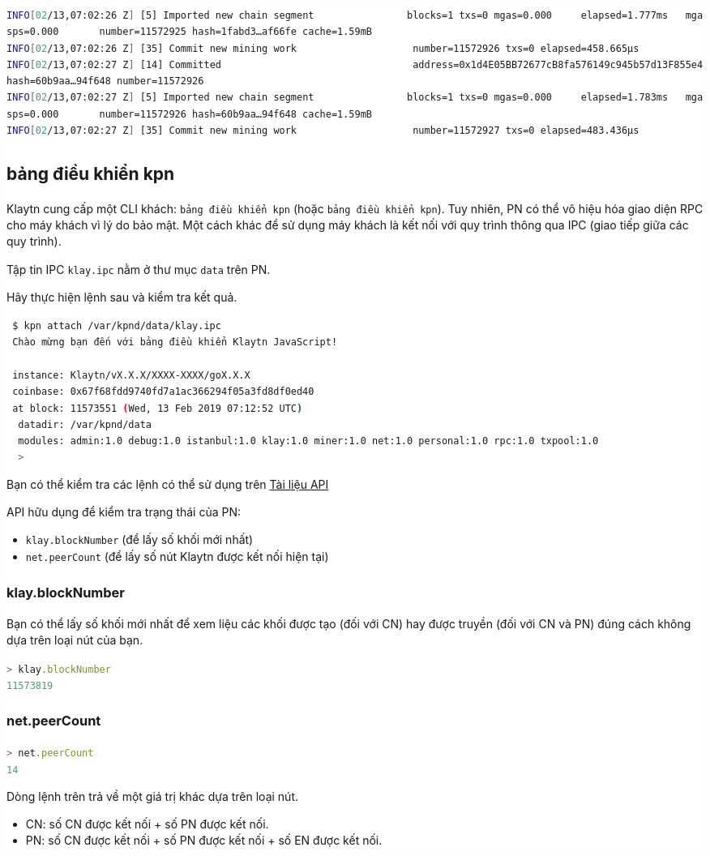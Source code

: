 ```bash
INFO[02/13,07:02:26 Z] [5] Imported new chain segment                blocks=1 txs=0 mgas=0.000     elapsed=1.777ms   mgasps=0.000       number=11572925 hash=1fabd3…af66fe cache=1.59mB
INFO[02/13,07:02:26 Z] [35] Commit new mining work                    number=11572926 txs=0 elapsed=458.665µs
INFO[02/13,07:02:27 Z] [14] Committed                                 address=0x1d4E05BB72677cB8fa576149c945b57d13F855e4 hash=60b9aa…94f648 number=11572926
INFO[02/13,07:02:27 Z] [5] Imported new chain segment                blocks=1 txs=0 mgas=0.000     elapsed=1.783ms   mgasps=0.000       number=11572926 hash=60b9aa…94f648 cache=1.59mB
INFO[02/13,07:02:27 Z] [35] Commit new mining work                    number=11572927 txs=0 elapsed=483.436µs
```

## bảng điều khiển kpn <a id="kcn-console-kpn-console"></a>

Klaytn cung cấp một CLI khách: `bảng điều khiển kpn` (hoặc `bảng điều khiển kpn`). Tuy nhiên, PN có thể vô hiệu hóa giao diện RPC cho máy khách vì lý do bảo mật. Một cách khác để sử dụng máy khách là kết nối với quy trình thông qua IPC (giao tiếp giữa các quy trình).

Tập tin IPC `klay.ipc` nằm ở thư mục `data` trên PN.

Hãy thực hiện lệnh sau và kiểm tra kết quả.

```bash
 $ kpn attach /var/kpnd/data/klay.ipc
 Chào mừng bạn đến với bảng điều khiển Klaytn JavaScript!

 instance: Klaytn/vX.X.X/XXXX-XXXX/goX.X.X
 coinbase: 0x67f68fdd9740fd7a1ac366294f05a3fd8df0ed40
 at block: 11573551 (Wed, 13 Feb 2019 07:12:52 UTC)
  datadir: /var/kpnd/data
  modules: admin:1.0 debug:1.0 istanbul:1.0 klay:1.0 miner:1.0 net:1.0 personal:1.0 rpc:1.0 txpool:1.0
  >
```

Bạn có thể kiểm tra các lệnh có thể sử dụng trên [Tài liệu API](../../../references/json-rpc/json-rpc.md)

API hữu dụng để kiểm tra trạng thái của PN:

* `klay.blockNumber` (để lấy số khối mới nhất)
* `net.peerCount` (để lấy số nút Klaytn được kết nối hiện tại)

### klay.blockNumber  <a id="klay-blocknumber"></a>

Bạn có thể lấy số khối mới nhất để xem liệu các khối được tạo (đối với CN) hay được truyền (đối với CN và PN) đúng cách không dựa trên loại nút của bạn.

```javascript
> klay.blockNumber
11573819
```

### net.peerCount  <a id="net-peercount"></a>

```javascript
> net.peerCount
14
```

Dòng lệnh trên trả về một giá trị khác dựa trên loại nút.

* CN: số CN được kết nối + số PN được kết nối.
* PN: số CN được kết nối + số PN được kết nối + số EN được kết nối.